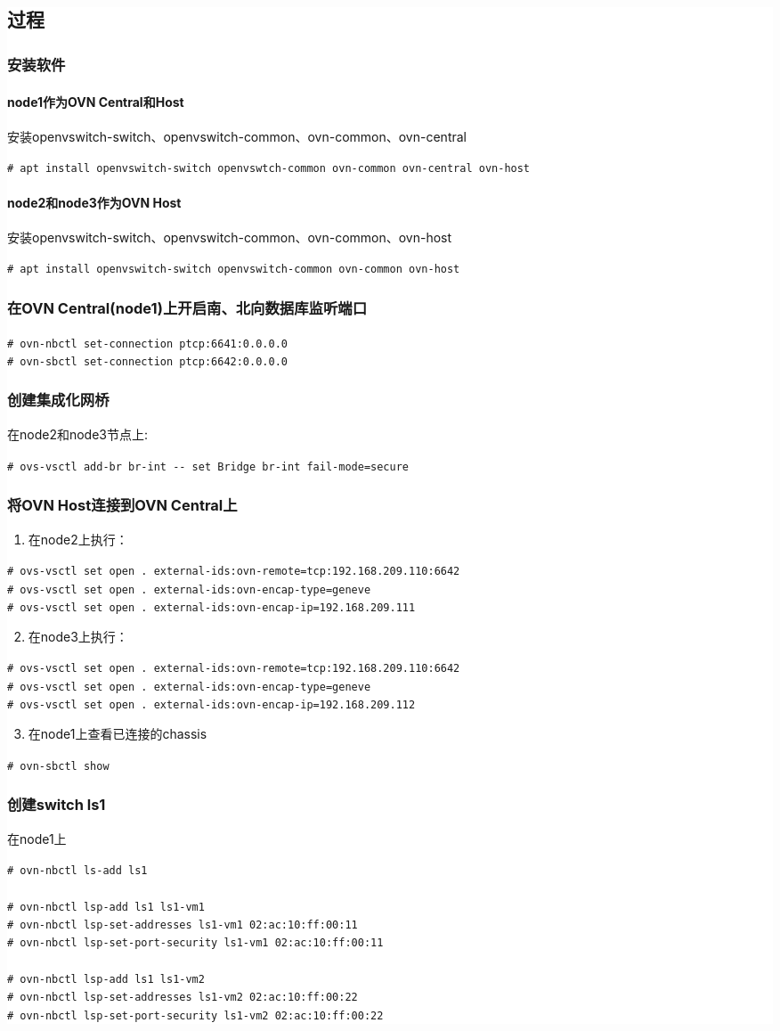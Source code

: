 ## 过程
### 安装软件
#### node1作为OVN Central和Host
安装openvswitch-switch、openvswitch-common、ovn-common、ovn-central
```shell
# apt install openvswitch-switch openvswtch-common ovn-common ovn-central ovn-host
```

#### node2和node3作为OVN Host
安装openvswitch-switch、openvswitch-common、ovn-common、ovn-host
```shell
# apt install openvswitch-switch openvswitch-common ovn-common ovn-host
```

### 在OVN Central(node1)上开启南、北向数据库监听端口
```shell
# ovn-nbctl set-connection ptcp:6641:0.0.0.0
# ovn-sbctl set-connection ptcp:6642:0.0.0.0
```

### 创建集成化网桥
在node2和node3节点上:
```shell
# ovs-vsctl add-br br-int -- set Bridge br-int fail-mode=secure
```

### 将OVN Host连接到OVN Central上
1. 在node2上执行：
```shell
# ovs-vsctl set open . external-ids:ovn-remote=tcp:192.168.209.110:6642
# ovs-vsctl set open . external-ids:ovn-encap-type=geneve
# ovs-vsctl set open . external-ids:ovn-encap-ip=192.168.209.111
```

2. 在node3上执行：
```shell
# ovs-vsctl set open . external-ids:ovn-remote=tcp:192.168.209.110:6642
# ovs-vsctl set open . external-ids:ovn-encap-type=geneve
# ovs-vsctl set open . external-ids:ovn-encap-ip=192.168.209.112
```

3. 在node1上查看已连接的chassis
```shell
# ovn-sbctl show
```

### 创建switch ls1
在node1上
```shell
# ovn-nbctl ls-add ls1

# ovn-nbctl lsp-add ls1 ls1-vm1
# ovn-nbctl lsp-set-addresses ls1-vm1 02:ac:10:ff:00:11
# ovn-nbctl lsp-set-port-security ls1-vm1 02:ac:10:ff:00:11

# ovn-nbctl lsp-add ls1 ls1-vm2
# ovn-nbctl lsp-set-addresses ls1-vm2 02:ac:10:ff:00:22
# ovn-nbctl lsp-set-port-security ls1-vm2 02:ac:10:ff:00:22
```
